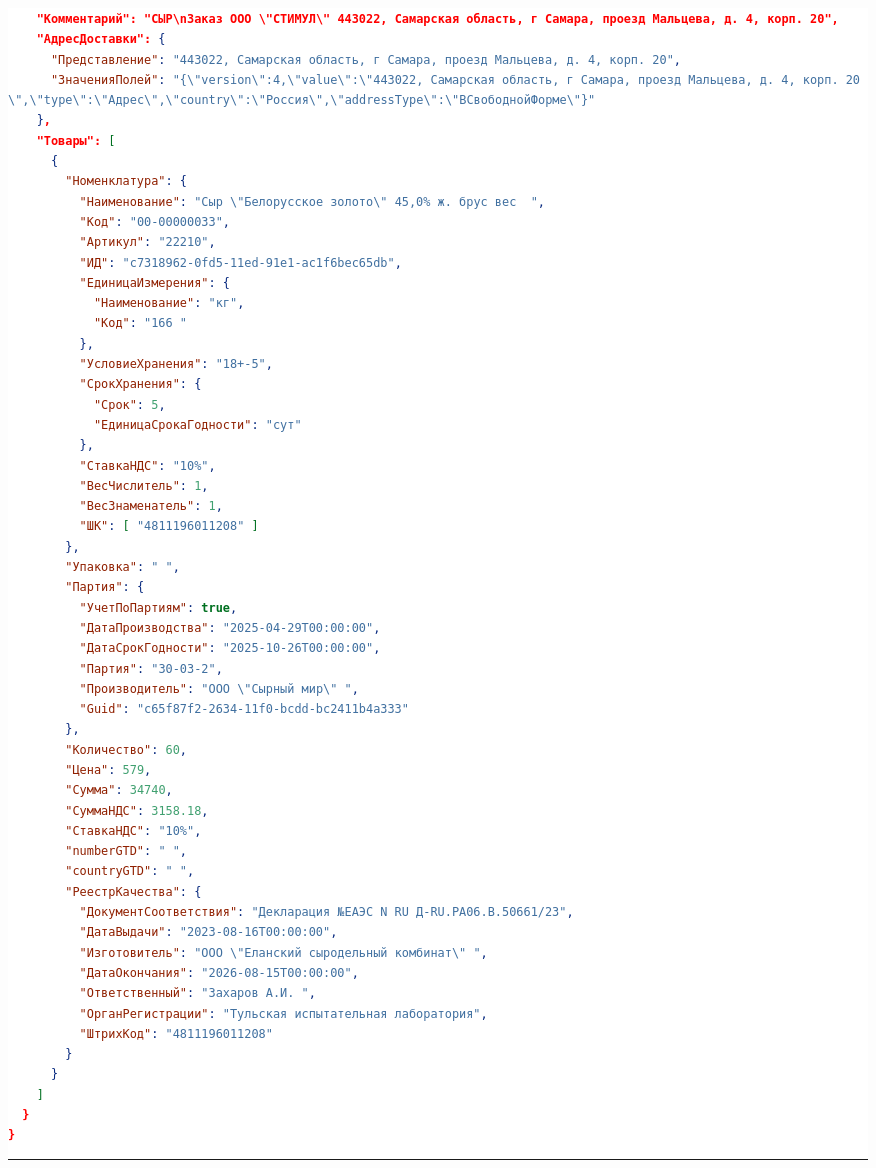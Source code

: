 ```json
    "Комментарий": "СЫР\nЗаказ ООО \"СТИМУЛ\" 443022, Самарская область, г Самара, проезд Мальцева, д. 4, корп. 20",
    "АдресДоставки": {
      "Представление": "443022, Самарская область, г Самара, проезд Мальцева, д. 4, корп. 20",
      "ЗначенияПолей": "{\"version\":4,\"value\":\"443022, Самарская область, г Самара, проезд Мальцева, д. 4, корп. 20\",\"type\":\"Адрес\",\"country\":\"Россия\",\"addressType\":\"ВСвободнойФорме\"}"
    },
    "Товары": [
      {
        "Номенклатура": {
          "Наименование": "Сыр \"Белорусское золото\" 45,0% ж. брус вес  ",
          "Код": "00-00000033",
          "Артикул": "22210",
          "ИД": "c7318962-0fd5-11ed-91e1-ac1f6bec65db",
          "ЕдиницаИзмерения": {
            "Наименование": "кг",
            "Код": "166 "
          },
          "УсловиеХранения": "18+-5",
          "СрокХранения": {
            "Срок": 5,
            "ЕдиницаСрокаГодности": "сут"
          },
          "СтавкаНДС": "10%",
          "ВесЧислитель": 1,
          "ВесЗнаменатель": 1,
          "ШК": [ "4811196011208" ]
        },
        "Упаковка": " ",
        "Партия": {
          "УчетПоПартиям": true,
          "ДатаПроизводства": "2025-04-29T00:00:00",
          "ДатаСрокГодности": "2025-10-26T00:00:00",
          "Партия": "30-03-2",
          "Производитель": "ООО \"Сырный мир\" ",
          "Guid": "c65f87f2-2634-11f0-bcdd-bc2411b4a333"
        },
        "Количество": 60,
        "Цена": 579,
        "Сумма": 34740,
        "СуммаНДС": 3158.18,
        "СтавкаНДС": "10%",
        "numberGTD": " ",
        "countryGTD": " ",
        "РеестрКачества": {
          "ДокументСоответствия": "Декларация №ЕАЭС N RU Д-RU.РА06.В.50661/23",
          "ДатаВыдачи": "2023-08-16T00:00:00",
          "Изготовитель": "ООО \"Еланский сыродельный комбинат\" ",
          "ДатаОкончания": "2026-08-15T00:00:00",
          "Ответственный": "Захаров А.И. ",
          "ОрганРегистрации": "Тульская испытательная лаборатория",
          "ШтрихКод": "4811196011208"
        }
      }
    ]
  }
}
```

---